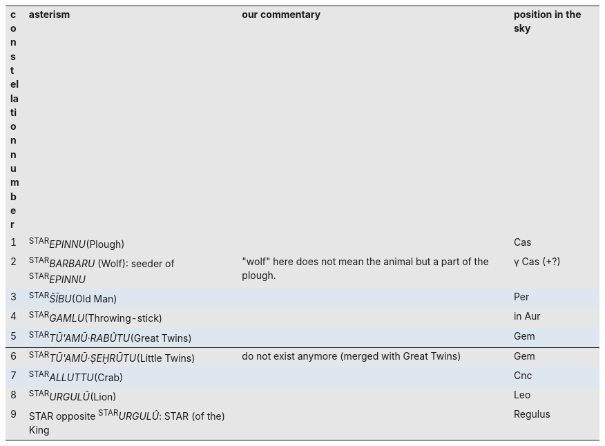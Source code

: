 <table cellpadding="7" cellspacing="1" style="background: transparent">
<tbody>
<tr valign="top" style="background: #e6e6e6; font-weight: bold">
<td width="5ex">constellation number</td>
<td>asterism</td>
<td>our commentary</td>
<td>position in the sky</td>
</tr>
<tr valign="top" style="background: #e7e6e6;">
<td><notr>1</notr></td>
<td><sup>STAR</sup><i>EPINNU</i>(Plough)</td>
<td></td>
<td><notr>Cas</notr></td>
</tr>
<tr valign="top" style="background: #e7e6e6;">
<td><notr>2</notr></td>
<td><sup>STAR</sup><i>BARBARU</i> (Wolf): seeder of <sup>STAR</sup><i>EPINNU</i></td>
<td>"wolf" here does not mean the animal but a part of the plough.</td>
<td><notr>&gamma; Cas (+?)</notr></td>
</tr>
<tr valign="top" style="background: #dee6ef">
<td><notr>3</notr></td>
<td><sup>STAR</sup><i>&Scaron;&#298;BU</i>(Old Man)</td>
<td></td>
<td><notr>Per</notr></td>
</tr>
<tr valign="top" style="background: #e7e6e6">
<td><notr>4</notr></td>
<td><sup>STAR</sup><i>GAMLU</i>(Throwing-stick)</td>
<td></td>
<td>in<notr> Aur</notr></td>
</tr>
<tr valign="top" style="background: #dee6ef">
<td><notr>5</notr></td>
<td><sup>STAR</sup><i>T&#362;'AM&#362;&middot;RAB&Ucirc;TU</i>(Great Twins)</td>
<td></td>
<td><notr>Gem</notr></td>
</tr>
</tbody>
<tbody>
<tr valign="top" style="background: #e7e6e6">
<td><notr>6</notr></td>
<td><sup>STAR</sup><i>T&#362;'AM&#362;&middot;&#7778;E&#7722;R&#362;TU</i>(Little Twins)</td>
<td>do not exist anymore (merged with Great Twins) </td>
<td><notr>Gem</notr></td>
</tr>
<tr valign="top" style="background: #dee6ef">
<td><notr>7</notr></td>
<td><sup>STAR</sup><i>ALLUTTU</i>(Crab)</td>
<td></td>
<td><notr>Cnc</notr></td>
</tr>
<tr valign="top" style="background: #e7e6e6">
<td><notr>8</notr></td>
<td><sup>STAR</sup><i>URGUL&Ucirc;</i>(Lion)</td>
<td></td>
<td><notr>Leo</notr></td>
</tr>
<tr valign="top" style="background: #e7e6e6">
<td><notr>9</notr></td>
<td>STAR opposite <sup>STAR</sup><i>URGUL&Ucirc;</i>: STAR (of the) King</td>
<td></td>
<td>Regulus</td>
</tr>